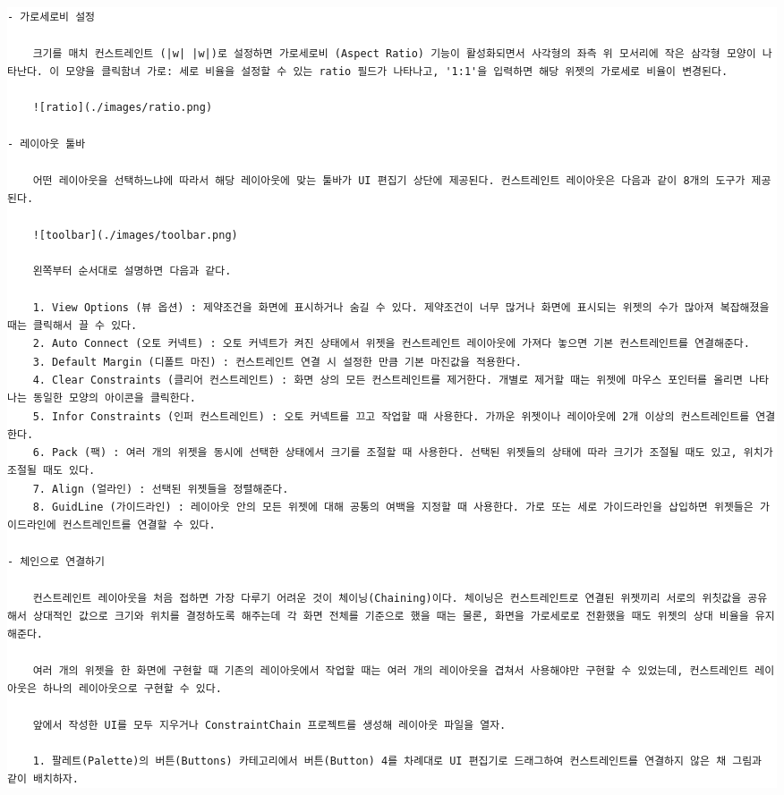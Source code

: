     - 가로세로비 설정

        크기를 매치 컨스트레인트 (|w| |w|)로 설정하면 가로세로비 (Aspect Ratio) 기능이 활성화되면서 사각형의 좌측 위 모서리에 작은 삼각형 모양이 나타난다. 이 모양을 클릭함녀 가로: 세로 비율을 설정할 수 있는 ratio 필드가 나타나고, '1:1'을 입력하면 해당 위젯의 가로세로 비율이 변경된다.

        ![ratio](./images/ratio.png)

    - 레이아웃 툴바

        어떤 레이아웃을 선택하느냐에 따라서 해당 레이아웃에 맞는 툴바가 UI 편집기 상단에 제공된다. 컨스트레인트 레이아웃은 다음과 같이 8개의 도구가 제공된다.

        ![toolbar](./images/toolbar.png)

        왼쪽부터 순서대로 설명하면 다음과 같다.

        1. View Options (뷰 옵션) : 제약조건을 화면에 표시하거나 숨길 수 있다. 제약조건이 너무 많거나 화면에 표시되는 위젯의 수가 많아져 복잡해졌을 때는 클릭해서 끌 수 있다.
        2. Auto Connect (오토 커넥트) : 오토 커넥트가 켜진 상태에서 위젯을 컨스트레인트 레이아웃에 가져다 놓으면 기본 컨스트레인트를 연결해준다.
        3. Default Margin (디폴트 마진) : 컨스트레인트 연결 시 설정한 만큼 기본 마진값을 적용한다.
        4. Clear Constraints (클리어 컨스트레인트) : 화면 상의 모든 컨스트레인트를 제거한다. 개별로 제거할 때는 위젯에 마우스 포인터를 올리면 나타나는 동일한 모양의 아이콘을 클릭한다.
        5. Infor Constraints (인퍼 컨스트레인트) : 오토 커넥트를 끄고 작업할 때 사용한다. 가까운 위젯이나 레이아웃에 2개 이상의 컨스트레인트를 연결한다.
        6. Pack (팩) : 여러 개의 위젯을 동시에 선택한 상태에서 크기를 조절할 때 사용한다. 선택된 위젯들의 상태에 따라 크기가 조절될 때도 있고, 위치가 조절될 때도 있다.
        7. Align (얼라인) : 선택된 위젯들을 정렬해준다.
        8. GuidLine (가이드라인) : 레이아웃 안의 모든 위젯에 대해 공통의 여백을 지정할 때 사용한다. 가로 또는 세로 가이드라인을 삽입하면 위젯들은 가이드라인에 컨스트레인트를 연결할 수 있다.

    - 체인으로 연결하기

        컨스트레인트 레이아웃을 처음 접하면 가장 다루기 어려운 것이 체이닝(Chaining)이다. 체이닝은 컨스트레인트로 연결된 위젯끼리 서로의 위칫값을 공유해서 상대적인 값으로 크기와 위치를 결정하도록 해주는데 각 화면 전체를 기준으로 했을 때는 물론, 화면을 가로세로로 전환했을 때도 위젯의 상대 비율을 유지해준다.

        여러 개의 위젯을 한 화면에 구현할 때 기존의 레이아웃에서 작업할 때는 여러 개의 레이아웃을 겹쳐서 사용해야만 구현할 수 있었는데, 컨스트레인트 레이아웃은 하나의 레이아웃으로 구현할 수 있다.

        앞에서 작성한 UI를 모두 지우거나 ConstraintChain 프로젝트를 생성해 레이아웃 파일을 열자.

        1. 팔레트(Palette)의 버튼(Buttons) 카테고리에서 버튼(Button) 4를 차례대로 UI 편집기로 드래그하여 컨스트레인트를 연결하지 않은 채 그림과 같이 배치하자.

